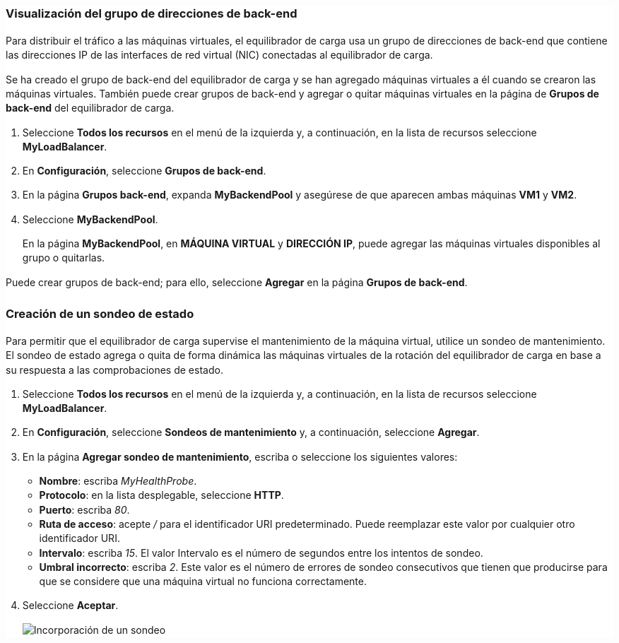 ### <a name="view-the-back-end-address-pool"></a>Visualización del grupo de direcciones de back-end

Para distribuir el tráfico a las máquinas virtuales, el equilibrador de carga usa un grupo de direcciones de back-end que contiene las direcciones IP de las interfaces de red virtual (NIC) conectadas al equilibrador de carga. 

Se ha creado el grupo de back-end del equilibrador de carga y se han agregado máquinas virtuales a él cuando se crearon las máquinas virtuales. También puede crear grupos de back-end y agregar o quitar máquinas virtuales en la página de **Grupos de back-end** del equilibrador de carga. 

1. Seleccione **Todos los recursos** en el menú de la izquierda y, a continuación, en la lista de recursos seleccione **MyLoadBalancer**.
   
1. En **Configuración**, seleccione **Grupos de back-end**.
   
1. En la página **Grupos back-end**, expanda **MyBackendPool** y asegúrese de que aparecen ambas máquinas **VM1** y **VM2**.

1. Seleccione **MyBackendPool**. 
   
   En la página **MyBackendPool**, en **MÁQUINA VIRTUAL** y **DIRECCIÓN IP**, puede agregar las máquinas virtuales disponibles al grupo o quitarlas.

Puede crear grupos de back-end; para ello, seleccione **Agregar** en la página **Grupos de back-end**.

### <a name="create-a-health-probe"></a>Creación de un sondeo de estado

Para permitir que el equilibrador de carga supervise el mantenimiento de la máquina virtual, utilice un sondeo de mantenimiento. El sondeo de estado agrega o quita de forma dinámica las máquinas virtuales de la rotación del equilibrador de carga en base a su respuesta a las comprobaciones de estado. 

1. Seleccione **Todos los recursos** en el menú de la izquierda y, a continuación, en la lista de recursos seleccione **MyLoadBalancer**.
   
1. En **Configuración**, seleccione **Sondeos de mantenimiento** y, a continuación, seleccione **Agregar**.
   
1. En la página **Agregar sondeo de mantenimiento**, escriba o seleccione los siguientes valores:
   
   - **Nombre**: escriba *MyHealthProbe*.
   - **Protocolo**: en la lista desplegable, seleccione **HTTP**. 
   - **Puerto**: escriba *80*. 
   - **Ruta de acceso**: acepte */* para el identificador URI predeterminado. Puede reemplazar este valor por cualquier otro identificador URI. 
   - **Intervalo**: escriba *15*. El valor Intervalo es el número de segundos entre los intentos de sondeo.
   - **Umbral incorrecto**: escriba *2*. Este valor es el número de errores de sondeo consecutivos que tienen que producirse para que se considere que una máquina virtual no funciona correctamente.
   
1. Seleccione **Aceptar**.
   
   ![Incorporación de un sondeo](./media/tutorial-load-balancer-port-forwarding-portal/4-load-balancer-probes.png)
